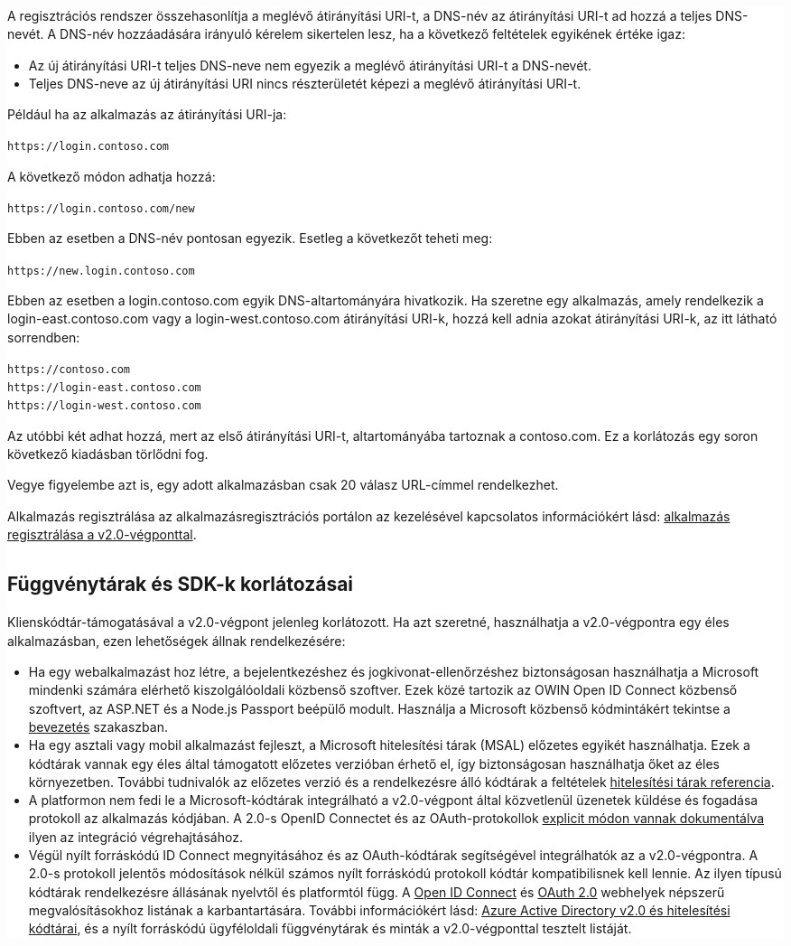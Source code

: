 A regisztrációs rendszer összehasonlítja a meglévő átirányítási URI-t, a DNS-név az átirányítási URI-t ad hozzá a teljes DNS-nevét. A DNS-név hozzáadására irányuló kérelem sikertelen lesz, ha a következő feltételek egyikének értéke igaz:  

* Az új átirányítási URI-t teljes DNS-neve nem egyezik a meglévő átirányítási URI-t a DNS-nevét.
* Teljes DNS-neve az új átirányítási URI nincs részterületét képezi a meglévő átirányítási URI-t.

Például ha az alkalmazás az átirányítási URI-ja:

`https://login.contoso.com`

A következő módon adhatja hozzá:

`https://login.contoso.com/new`

Ebben az esetben a DNS-név pontosan egyezik. Esetleg a következőt teheti meg:

`https://new.login.contoso.com`

Ebben az esetben a login.contoso.com egyik DNS-altartományára hivatkozik. Ha szeretne egy alkalmazás, amely rendelkezik a login-east.contoso.com vagy a login-west.contoso.com átirányítási URI-k, hozzá kell adnia azokat átirányítási URI-k, az itt látható sorrendben:

`https://contoso.com`  
`https://login-east.contoso.com`  
`https://login-west.contoso.com`  

Az utóbbi két adhat hozzá, mert az első átirányítási URI-t, altartományába tartoznak a contoso.com. Ez a korlátozás egy soron következő kiadásban törlődni fog.

Vegye figyelembe azt is, egy adott alkalmazásban csak 20 válasz URL-címmel rendelkezhet.

Alkalmazás regisztrálása az alkalmazásregisztrációs portálon az kezelésével kapcsolatos információkért lásd: [alkalmazás regisztrálása a v2.0-végponttal](active-directory-v2-app-registration.md).

## <a name="restrictions-on-libraries-and-sdks"></a>Függvénytárak és SDK-k korlátozásai

Klienskódtár-támogatásával a v2.0-végpont jelenleg korlátozott. Ha azt szeretné, használhatja a v2.0-végpontra egy éles alkalmazásban, ezen lehetőségek állnak rendelkezésére:

* Ha egy webalkalmazást hoz létre, a bejelentkezéshez és jogkivonat-ellenőrzéshez biztonságosan használhatja a Microsoft mindenki számára elérhető kiszolgálóoldali közbenső szoftver. Ezek közé tartozik az OWIN Open ID Connect közbenső szoftvert, az ASP.NET és a Node.js Passport beépülő modult. Használja a Microsoft közbenső kódmintákért tekintse a [bevezetés](active-directory-appmodel-v2-overview.md#getting-started) szakaszban.
* Ha egy asztali vagy mobil alkalmazást fejleszt, a Microsoft hitelesítési tárak (MSAL) előzetes egyikét használhatja. Ezek a kódtárak vannak egy éles által támogatott előzetes verzióban érhető el, így biztonságosan használhatja őket az éles környezetben. További tudnivalók az előzetes verzió és a rendelkezésre álló kódtárak a feltételek [hitelesítési tárak referencia](active-directory-v2-libraries.md).
* A platformon nem fedi le a Microsoft-kódtárak integrálható a v2.0-végpont által közvetlenül üzenetek küldése és fogadása protokoll az alkalmazás kódjában. A 2.0-s OpenID Connectet és az OAuth-protokollok [explicit módon vannak dokumentálva](active-directory-v2-protocols.md) ilyen az integráció végrehajtásához.
* Végül nyílt forráskódú ID Connect megnyitásához és az OAuth-kódtárak segítségével integrálhatók az a v2.0-végpontra. A 2.0-s protokoll jelentős módosítások nélkül számos nyílt forráskódú protokoll kódtár kompatibilisnek kell lennie. Az ilyen típusú kódtárak rendelkezésre állásának nyelvtől és platformtól függ. A [Open ID Connect](http://openid.net/connect/) és [OAuth 2.0](http://oauth.net/2/) webhelyek népszerű megvalósításokhoz listának a karbantartására. További információkért lásd: [Azure Active Directory v2.0 és hitelesítési kódtárai](active-directory-v2-libraries.md), és a nyílt forráskódú ügyféloldali függvénytárak és minták a v2.0-végponttal tesztelt listáját.
